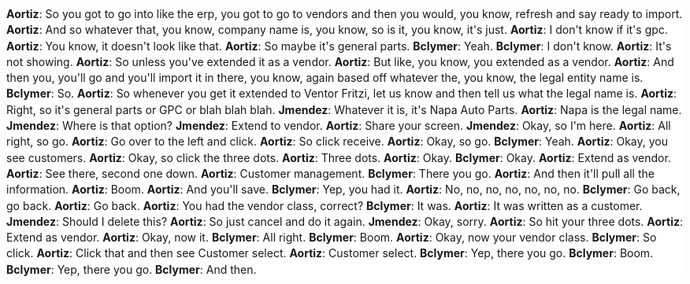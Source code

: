 **Aortiz**: So you got to go into like the erp, you got to go to vendors and then you would, you know, refresh and say ready to import.
**Aortiz**: And so whatever that, you know, company name is, you know, so is it, you know, it's just.
**Aortiz**: I don't know if it's gpc.
**Aortiz**: You know, it doesn't look like that.
**Aortiz**: So maybe it's general parts.
**Bclymer**: Yeah.
**Bclymer**: I don't know.
**Aortiz**: It's not showing.
**Aortiz**: So unless you've extended it as a vendor.
**Aortiz**: But like, you know, you extended as a vendor.
**Aortiz**: And then you, you'll go and you'll import it in there, you know, again based off whatever the, you know, the legal entity name is.
**Bclymer**: So.
**Aortiz**: So whenever you get it extended to Ventor Fritzi, let us know and then tell us what the legal name is.
**Aortiz**: Right, so it's general parts or GPC or blah blah blah.
**Jmendez**: Whatever it is, it's Napa Auto Parts.
**Aortiz**: Napa is the legal name.
**Jmendez**: Where is that option?
**Jmendez**: Extend to vendor.
**Aortiz**: Share your screen.
**Jmendez**: Okay, so I'm here.
**Aortiz**: All right, so go.
**Aortiz**: Go over to the left and click.
**Aortiz**: So click receive.
**Aortiz**: Okay, so go.
**Bclymer**: Yeah.
**Aortiz**: Okay, you see customers.
**Aortiz**: Okay, so click the three dots.
**Aortiz**: Three dots.
**Aortiz**: Okay.
**Bclymer**: Okay.
**Aortiz**: Extend as vendor.
**Aortiz**: See there, second one down.
**Aortiz**: Customer management.
**Bclymer**: There you go.
**Aortiz**: And then it'll pull all the information.
**Aortiz**: Boom.
**Aortiz**: And you'll save.
**Bclymer**: Yep, you had it.
**Aortiz**: No, no, no, no, no, no, no.
**Bclymer**: Go back, go back.
**Aortiz**: Go back.
**Aortiz**: You had the vendor class, correct?
**Bclymer**: It was.
**Aortiz**: It was written as a customer.
**Jmendez**: Should I delete this?
**Aortiz**: So just cancel and do it again.
**Jmendez**: Okay, sorry.
**Aortiz**: So hit your three dots.
**Aortiz**: Extend as vendor.
**Aortiz**: Okay, now it.
**Bclymer**: All right.
**Bclymer**: Boom.
**Aortiz**: Okay, now your vendor class.
**Bclymer**: So click.
**Aortiz**: Click that and then see Customer select.
**Aortiz**: Customer select.
**Bclymer**: Yep, there you go.
**Bclymer**: Boom.
**Bclymer**: Yep, there you go.
**Bclymer**: And then.